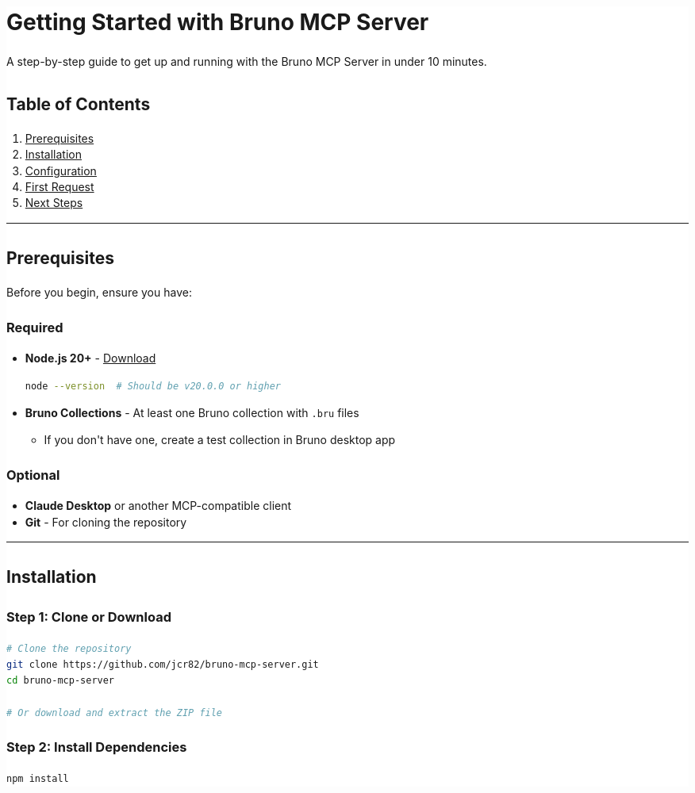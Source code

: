# Getting Started with Bruno MCP Server

A step-by-step guide to get up and running with the Bruno MCP Server in under 10 minutes.

## Table of Contents

1. [Prerequisites](#prerequisites)
2. [Installation](#installation)
3. [Configuration](#configuration)
4. [First Request](#first-request)
5. [Next Steps](#next-steps)

---

## Prerequisites

Before you begin, ensure you have:

### Required

- **Node.js 20+** - [Download](https://nodejs.org/)
  ```bash
  node --version  # Should be v20.0.0 or higher
  ```

- **Bruno Collections** - At least one Bruno collection with `.bru` files
  - If you don't have one, create a test collection in Bruno desktop app

### Optional

- **Claude Desktop** or another MCP-compatible client
- **Git** - For cloning the repository

---

## Installation

### Step 1: Clone or Download

```bash
# Clone the repository
git clone https://github.com/jcr82/bruno-mcp-server.git
cd bruno-mcp-server

# Or download and extract the ZIP file
```

### Step 2: Install Dependencies

```bash
npm install
```
